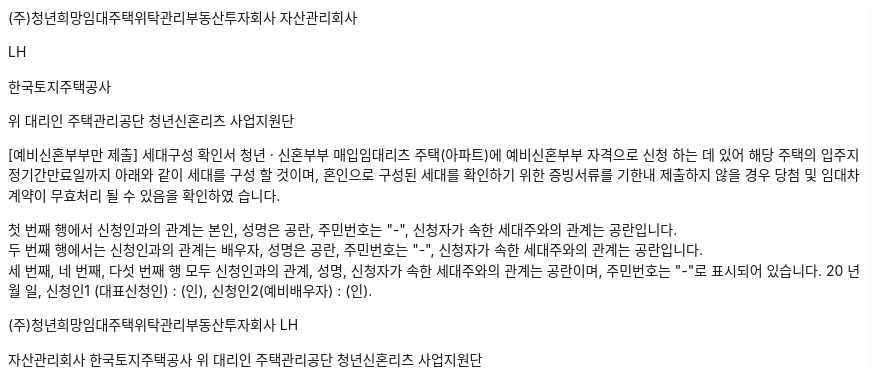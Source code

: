 (주)청년희망임대주택위탁관리부동산투자회사
자산관리회사

LH

한국토지주택공사

위 대리인 주택관리공단 청년신혼리츠 사업지원단



[예비신혼부부만 제출] 세대구성 확인서
청년 · 신혼부부 매입임대리츠 주택(아파트)에 예비신혼부부 자격으로 신청
하는 데 있어 해당 주택의 입주지정기간만료일까지 아래와 같이 세대를 구성
할 것이며, 혼인으로 구성된 세대를 확인하기 위한 증빙서류를 기한내
제출하지 않을 경우 당첨 및 임대차계약이 무효처리 될 수 있음을 확인하였
습니다.

첫 번째 행에서 신청인과의 관계는 본인, 성명은 공란, 주민번호는 "-", 신청자가 속한 세대주와의 관계는 공란입니다.  
두 번째 행에서는 신청인과의 관계는 배우자, 성명은 공란, 주민번호는 "-", 신청자가 속한 세대주와의 관계는 공란입니다.  
세 번째, 네 번째, 다섯 번째 행 모두 신청인과의 관계, 성명, 신청자가 속한 세대주와의 관계는 공란이며, 주민번호는 "-"로 표시되어 있습니다.
20 년 월 일, 신청인1 (대표신청인) : (인), 신청인2(예비배우자) : (인).

(주)청년희망임대주택위탁관리부동산투자회사
LH

자산관리회사
한국토지주택공사
위 대리인 주택관리공단 청년신혼리츠 사업지원단

